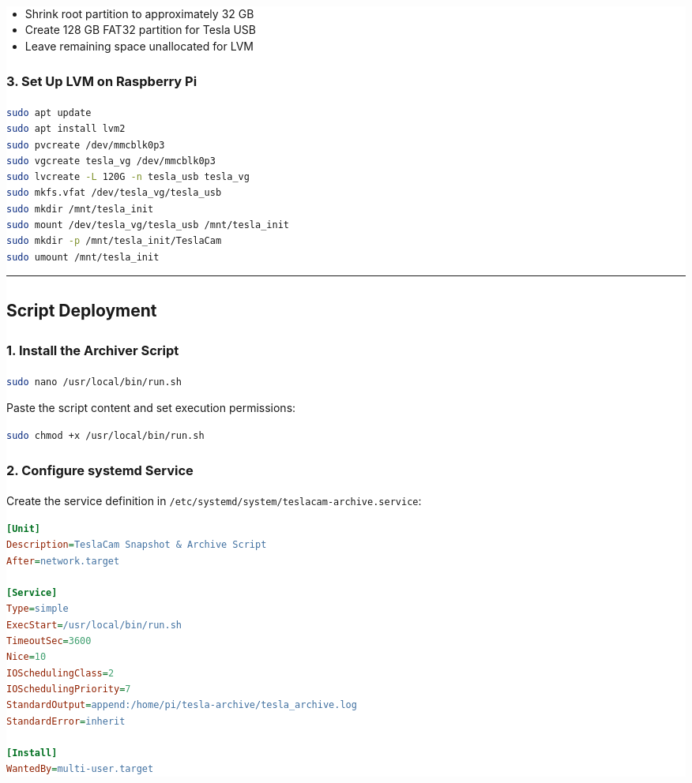 - Shrink root partition to approximately 32 GB
- Create 128 GB FAT32 partition for Tesla USB
- Leave remaining space unallocated for LVM

### 3. Set Up LVM on Raspberry Pi

```bash
sudo apt update
sudo apt install lvm2
sudo pvcreate /dev/mmcblk0p3
sudo vgcreate tesla_vg /dev/mmcblk0p3
sudo lvcreate -L 120G -n tesla_usb tesla_vg
sudo mkfs.vfat /dev/tesla_vg/tesla_usb
sudo mkdir /mnt/tesla_init
sudo mount /dev/tesla_vg/tesla_usb /mnt/tesla_init
sudo mkdir -p /mnt/tesla_init/TeslaCam
sudo umount /mnt/tesla_init
```

---

## Script Deployment

### 1. Install the Archiver Script

```bash
sudo nano /usr/local/bin/run.sh
```

Paste the script content and set execution permissions:

```bash
sudo chmod +x /usr/local/bin/run.sh
```

### 2. Configure systemd Service

Create the service definition in `/etc/systemd/system/teslacam-archive.service`:

```ini
[Unit]
Description=TeslaCam Snapshot & Archive Script
After=network.target

[Service]
Type=simple
ExecStart=/usr/local/bin/run.sh
TimeoutSec=3600
Nice=10
IOSchedulingClass=2
IOSchedulingPriority=7
StandardOutput=append:/home/pi/tesla-archive/tesla_archive.log
StandardError=inherit

[Install]
WantedBy=multi-user.target
```
